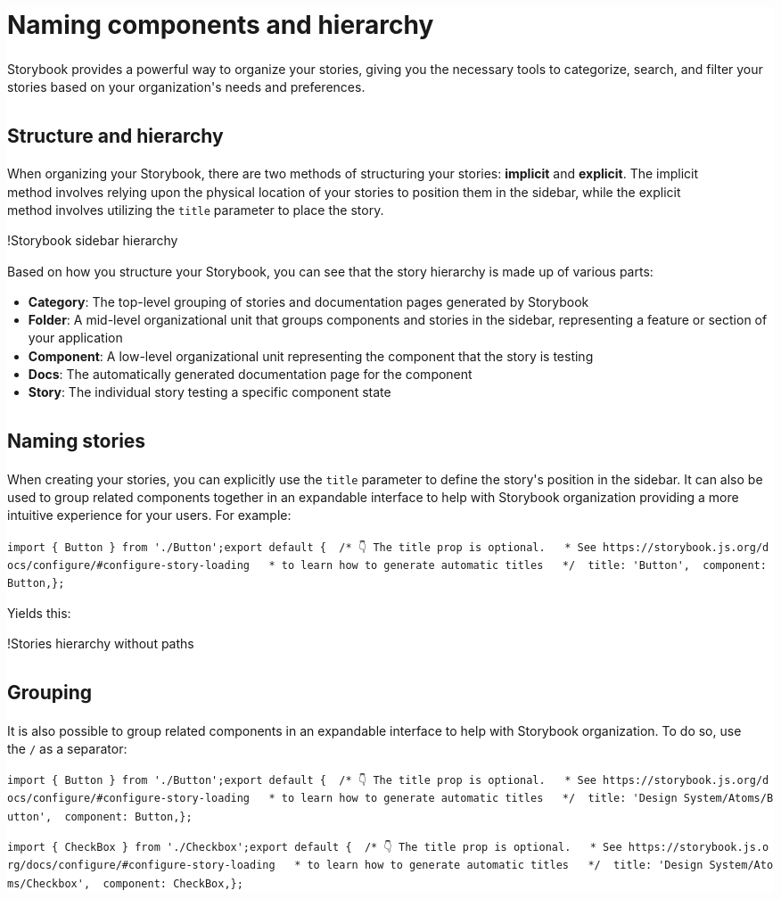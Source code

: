 # Naming components and hierarchy

Storybook provides a powerful way to organize your stories, giving you the necessary tools to categorize, search, and filter your stories based on your organization's needs and preferences.

## Structure and hierarchy

When organizing your Storybook, there are two methods of structuring your stories: **implicit** and **explicit**. The implicit method involves relying upon the physical location of your stories to position them in the sidebar, while the explicit method involves utilizing the `title` parameter to place the story.

!Storybook sidebar hierarchy

Based on how you structure your Storybook, you can see that the story hierarchy is made up of various parts:

- **Category**: The top-level grouping of stories and documentation pages generated by Storybook
- **Folder**: A mid-level organizational unit that groups components and stories in the sidebar, representing a feature or section of your application
- **Component**: A low-level organizational unit representing the component that the story is testing
- **Docs**: The automatically generated documentation page for the component
- **Story**: The individual story testing a specific component state

## Naming stories

When creating your stories, you can explicitly use the `title` parameter to define the story's position in the sidebar. It can also be used to group related components together in an expandable interface to help with Storybook organization providing a more intuitive experience for your users. For example:

```svelte
import { Button } from './Button';export default {  /* 👇 The title prop is optional.   * See https://storybook.js.org/docs/configure/#configure-story-loading   * to learn how to generate automatic titles   */  title: 'Button',  component: Button,};
```

Yields this:

!Stories hierarchy without paths

## Grouping

It is also possible to group related components in an expandable interface to help with Storybook organization. To do so, use the `/` as a separator:

```svelte
import { Button } from './Button';export default {  /* 👇 The title prop is optional.   * See https://storybook.js.org/docs/configure/#configure-story-loading   * to learn how to generate automatic titles   */  title: 'Design System/Atoms/Button',  component: Button,};
```

```svelte
import { CheckBox } from './Checkbox';export default {  /* 👇 The title prop is optional.   * See https://storybook.js.org/docs/configure/#configure-story-loading   * to learn how to generate automatic titles   */  title: 'Design System/Atoms/Checkbox',  component: CheckBox,};
```
